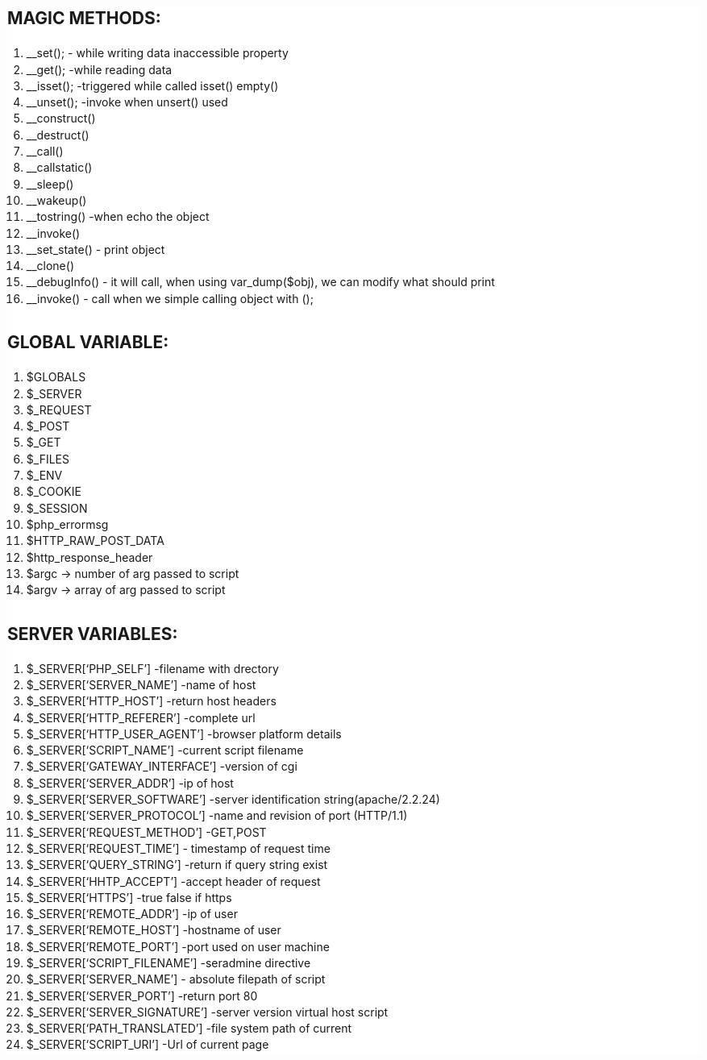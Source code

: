 ## MAGIC METHODS:
1. __set();			- while writing data inaccessible property
2. __get();			-while reading data
3. __isset();			-triggered while called isset() empty()
4. __unset();			-invoke when unsert() used
5. __construct()
6. __destruct()
7. __call()
8. __callstatic()
9. __sleep()
10. __wakeup()
11. __tostring()		-when echo the object
12. __invoke()
13. __set_state()		- print object
14. __clone()
15. __debugInfo()		- it will call, when using var_dump($obj), we can modify what should print 
16. __invoke()			- call when we simple calling object with ();	

## GLOBAL VARIABLE:
1. $GLOBALS		
2. $_SERVER		
3. $_REQUEST
4. $_POST
5. $_GET
6. $_FILES
7. $_ENV
8. $_COOKIE
9. $_SESSION	
10. $php_errormsg
11. $HTTP_RAW_POST_DATA
12. $http_response_header
13. $argc -> number of arg passed to script
14. $argv	-> array of arg passed to script


## SERVER VARIABLES:
1. $_SERVER[‘PHP_SELF’]			-filename with drectory
2. $_SERVER[‘SERVER_NAME’]			-name of host
3. $_SERVER[‘HTTP_HOST’]			-return host headers
4. $_SERVER[‘HTTP_REFERER’]		-complete url
5. $_SERVER[‘HTTP_USER_AGENT’]		-browser platform details
6. $_SERVER[‘SCRIPT_NAME’]			-current script filename
7. $_SERVER[‘GATEWAY_INTERFACE’]	-version of cgi
8. $_SERVER[‘SERVER_ADDR’]			-ip of host
9. $_SERVER[‘SERVER_SOFTWARE’]		-server identification string(apache/2.2.24)
10. $_SERVER[‘SERVER_PROTOCOL’]		-name and revision of port (HTTP/1.1)
11. $_SERVER[‘REQUEST_METHOD’]		-GET,POST
12. $_SERVER[‘REQUEST_TIME’]		- timestamp of request time
13. $_SERVER[‘QUERY_STRING’]		-return if query string exist
14. $_SERVER[‘HHTP_ACCEPT’]			-accept header of request
15. $_SERVER[‘HTTPS’]				-true false if https
16. $_SERVER[‘REMOTE_ADDR’]			-ip of user
17. $_SERVER[‘REMOTE_HOST’]			-hostname of user
18. $_SERVER[‘REMOTE_PORT’]			-port used on user machine
19. $_SERVER[‘SCRIPT_FILENAME’]		-seradmine directive 
20. $_SERVER[‘SERVER_NAME’]			- absolute filepath of script  
21. $_SERVER[‘SERVER_PORT’]			-return port 80
22. $_SERVER[‘SERVER_SIGNATURE’]	-server version virtual host script
23. $_SERVER[‘PATH_TRANSLATED’]		-file system path of current 
24. $_SERVER[‘SCRIPT_URI’]			-Url of current page
